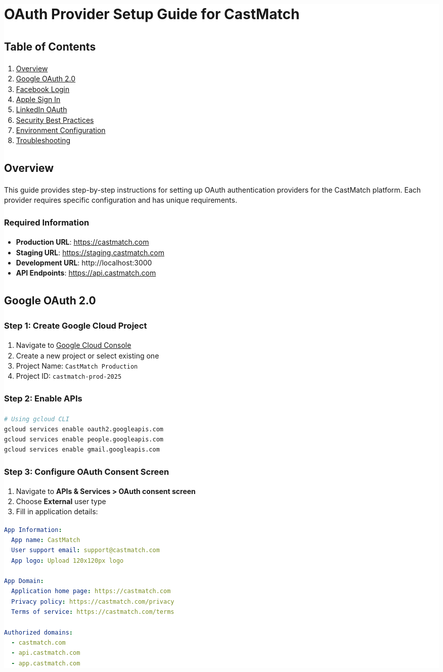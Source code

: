 # OAuth Provider Setup Guide for CastMatch

## Table of Contents
1. [Overview](#overview)
2. [Google OAuth 2.0](#google-oauth-20)
3. [Facebook Login](#facebook-login)
4. [Apple Sign In](#apple-sign-in)
5. [LinkedIn OAuth](#linkedin-oauth)
6. [Security Best Practices](#security-best-practices)
7. [Environment Configuration](#environment-configuration)
8. [Troubleshooting](#troubleshooting)

## Overview

This guide provides step-by-step instructions for setting up OAuth authentication providers for the CastMatch platform. Each provider requires specific configuration and has unique requirements.

### Required Information
- **Production URL**: https://castmatch.com
- **Staging URL**: https://staging.castmatch.com
- **Development URL**: http://localhost:3000
- **API Endpoints**: https://api.castmatch.com

## Google OAuth 2.0

### Step 1: Create Google Cloud Project

1. Navigate to [Google Cloud Console](https://console.cloud.google.com)
2. Create a new project or select existing one
3. Project Name: `CastMatch Production`
4. Project ID: `castmatch-prod-2025`

### Step 2: Enable APIs

```bash
# Using gcloud CLI
gcloud services enable oauth2.googleapis.com
gcloud services enable people.googleapis.com
gcloud services enable gmail.googleapis.com
```

### Step 3: Configure OAuth Consent Screen

1. Navigate to **APIs & Services > OAuth consent screen**
2. Choose **External** user type
3. Fill in application details:

```yaml
App Information:
  App name: CastMatch
  User support email: support@castmatch.com
  App logo: Upload 120x120px logo
  
App Domain:
  Application home page: https://castmatch.com
  Privacy policy: https://castmatch.com/privacy
  Terms of service: https://castmatch.com/terms
  
Authorized domains:
  - castmatch.com
  - api.castmatch.com
  - app.castmatch.com
```